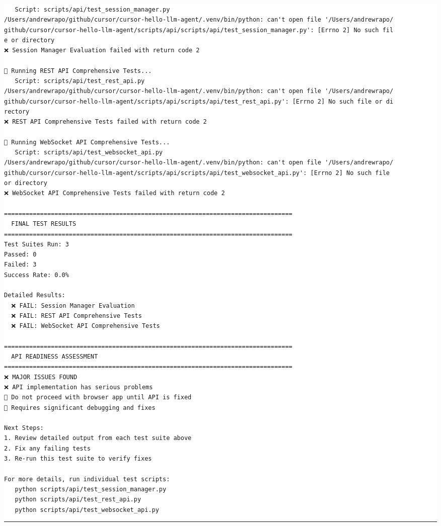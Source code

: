 ```
   Script: scripts/api/test_session_manager.py
/Users/andrewrapo/github/cursor/cursor-hello-llm-agent/.venv/bin/python: can't open file '/Users/andrewrapo/
github/cursor/cursor-hello-llm-agent/scripts/api/scripts/api/test_session_manager.py': [Errno 2] No such fil
e or directory
❌ Session Manager Evaluation failed with return code 2

🧪 Running REST API Comprehensive Tests...
   Script: scripts/api/test_rest_api.py
/Users/andrewrapo/github/cursor/cursor-hello-llm-agent/.venv/bin/python: can't open file '/Users/andrewrapo/
github/cursor/cursor-hello-llm-agent/scripts/api/scripts/api/test_rest_api.py': [Errno 2] No such file or di
rectory
❌ REST API Comprehensive Tests failed with return code 2

🧪 Running WebSocket API Comprehensive Tests...
   Script: scripts/api/test_websocket_api.py
/Users/andrewrapo/github/cursor/cursor-hello-llm-agent/.venv/bin/python: can't open file '/Users/andrewrapo/
github/cursor/cursor-hello-llm-agent/scripts/api/scripts/api/test_websocket_api.py': [Errno 2] No such file
or directory
❌ WebSocket API Comprehensive Tests failed with return code 2

================================================================================
  FINAL TEST RESULTS
================================================================================
Test Suites Run: 3
Passed: 0
Failed: 3
Success Rate: 0.0%

Detailed Results:
  ❌ FAIL: Session Manager Evaluation
  ❌ FAIL: REST API Comprehensive Tests
  ❌ FAIL: WebSocket API Comprehensive Tests

================================================================================
  API READINESS ASSESSMENT
================================================================================
❌ MAJOR ISSUES FOUND
❌ API implementation has serious problems
🚫 Do not proceed with browser app until API is fixed
🔧 Requires significant debugging and fixes

Next Steps:
1. Review detailed output from each test suite above
2. Fix any failing tests
3. Re-run this test suite to verify fixes

For more details, run individual test scripts:
   python scripts/api/test_session_manager.py
   python scripts/api/test_rest_api.py
   python scripts/api/test_websocket_api.py

```

---